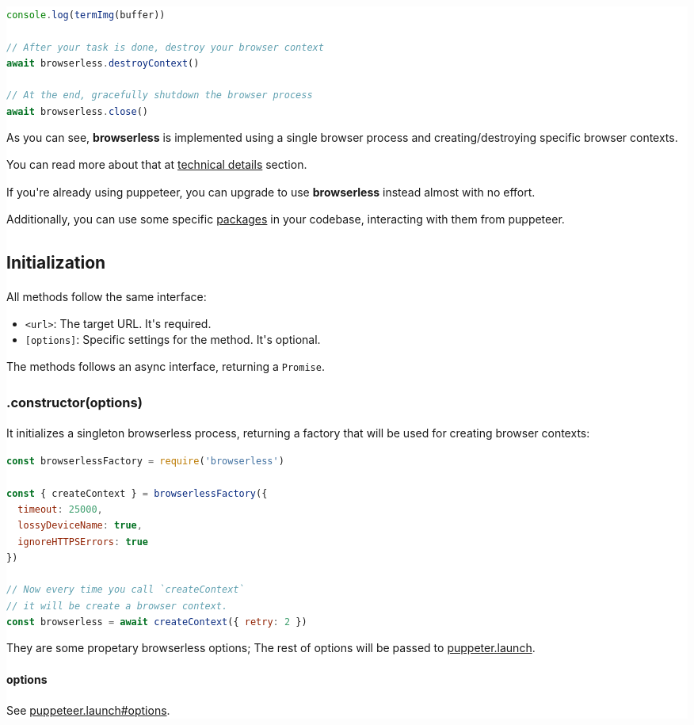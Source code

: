 ```js
console.log(termImg(buffer))

// After your task is done, destroy your browser context
await browserless.destroyContext()

// At the end, gracefully shutdown the browser process
await browserless.close()
```

As you can see, **browserless** is implemented using a single browser process and creating/destroying specific browser contexts.

You can read more about that at [technical details](/) section.

If you're already using puppeteer, you can upgrade to use **browserless** instead almost with no effort.

Additionally, you can use some specific [packages](#packages) in your codebase, interacting with them from puppeteer.

## Initialization

All methods follow the same interface:

- `<url>`: The target URL. It's required.
- `[options]`: Specific settings for the method. It's optional.

The methods follows an async interface, returning a `Promise`.

### .constructor(options)

It initializes a singleton browserless process, returning a factory that will be used for creating browser contexts:

```js
const browserlessFactory = require('browserless')

const { createContext } = browserlessFactory({
  timeout: 25000,
  lossyDeviceName: true,
  ignoreHTTPSErrors: true 
})

// Now every time you call `createContext` 
// it will be create a browser context.
const browserless = await createContext({ retry: 2 })
```

They are some propetary browserless options; The rest of options will be passed to [puppeter.launch](https://github.com/GoogleChrome/puppeteer/blob/master/docs/api.md#puppeteerlaunchoptions).

#### options

See [puppeteer.launch#options](https://github.com/GoogleChrome/puppeteer/blob/master/docs/api.md#puppeteerlaunchoptions).
